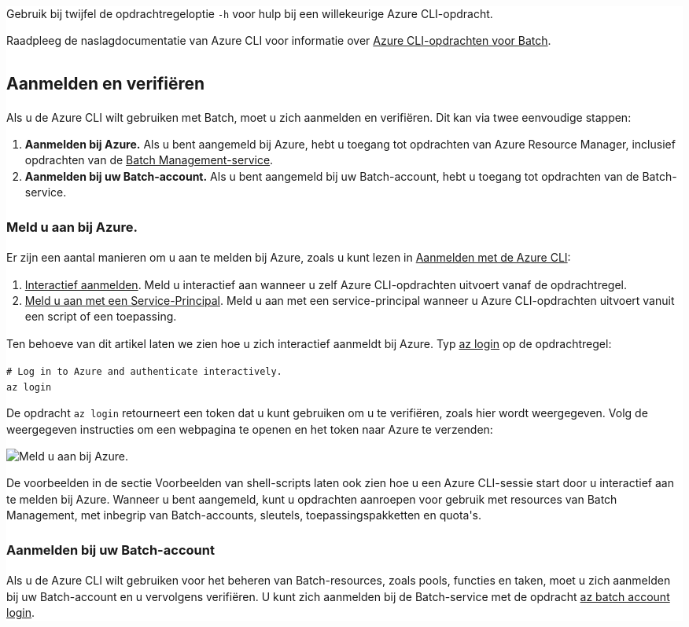 Gebruik bij twijfel de opdrachtregeloptie `-h` voor hulp bij een willekeurige Azure CLI-opdracht.



Raadpleeg de naslagdocumentatie van Azure CLI voor informatie over [Azure CLI-opdrachten voor Batch](/cli/azure/batch). 

## <a name="log-in-and-authenticate"></a>Aanmelden en verifiëren

Als u de Azure CLI wilt gebruiken met Batch, moet u zich aanmelden en verifiëren. Dit kan via twee eenvoudige stappen:

1. **Aanmelden bij Azure.** Als u bent aangemeld bij Azure, hebt u toegang tot opdrachten van Azure Resource Manager, inclusief opdrachten van de [Batch Management-service](batch-management-dotnet.md).  
2. **Aanmelden bij uw Batch-account.** Als u bent aangemeld bij uw Batch-account, hebt u toegang tot opdrachten van de Batch-service.   

### <a name="log-in-to-azure"></a>Meld u aan bij Azure.

Er zijn een aantal manieren om u aan te melden bij Azure, zoals u kunt lezen in [Aanmelden met de Azure CLI](/cli/azure/authenticate-azure-cli):

1. [Interactief aanmelden](/cli/azure/authenticate-azure-cli). Meld u interactief aan wanneer u zelf Azure CLI-opdrachten uitvoert vanaf de opdrachtregel.
2. [Meld u aan met een Service-Principal](/cli/azure/authenticate-azure-cli). Meld u aan met een service-principal wanneer u Azure CLI-opdrachten uitvoert vanuit een script of een toepassing.

Ten behoeve van dit artikel laten we zien hoe u zich interactief aanmeldt bij Azure. Typ [az login](/cli/azure/reference-index#az-login) op de opdrachtregel:

```azurecli
# Log in to Azure and authenticate interactively.
az login
```

De opdracht `az login` retourneert een token dat u kunt gebruiken om u te verifiëren, zoals hier wordt weergegeven. Volg de weergegeven instructies om een webpagina te openen en het token naar Azure te verzenden:

![Meld u aan bij Azure.](./media/batch-cli-get-started/az-login.png)

De voorbeelden in de sectie Voorbeelden van shell-scripts laten ook zien hoe u een Azure CLI-sessie start door u interactief aan te melden bij Azure. Wanneer u bent aangemeld, kunt u opdrachten aanroepen voor gebruik met resources van Batch Management, met inbegrip van Batch-accounts, sleutels, toepassingspakketten en quota's.  

### <a name="log-in-to-your-batch-account"></a>Aanmelden bij uw Batch-account

Als u de Azure CLI wilt gebruiken voor het beheren van Batch-resources, zoals pools, functies en taken, moet u zich aanmelden bij uw Batch-account en u vervolgens verifiëren. U kunt zich aanmelden bij de Batch-service met de opdracht [az batch account login](/cli/azure/batch/account#az-batch-account-login). 
